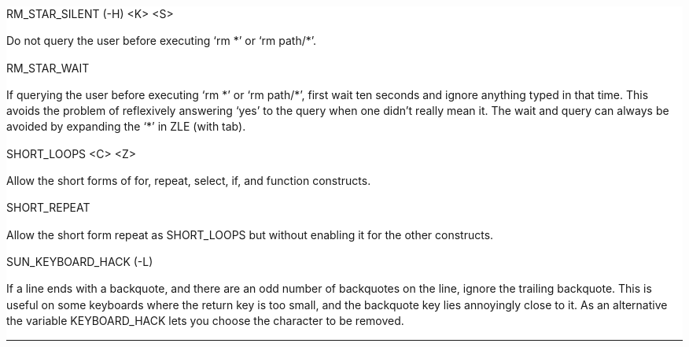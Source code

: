 <span id="index-RM_005fSTAR_005fSILENT"></span> <span
id="index-NO_005fRM_005fSTAR_005fSILENT"></span> <span
id="index-RMSTARSILENT"></span> <span id="index-NORMSTARSILENT"></span>
<span id="index-rm-_002a_002c-querying-before"></span> <span
id="index-querying-before-rm-_002a"></span>

RM_STAR_SILENT (-H) \<K> \<S>

Do not query the user before executing ‘rm \*’ or ‘rm path/\*’.

<span id="index-RM_005fSTAR_005fWAIT"></span> <span
id="index-NO_005fRM_005fSTAR_005fWAIT"></span> <span
id="index-RMSTARWAIT"></span> <span id="index-NORMSTARWAIT"></span>
<span id="index-rm-_002a_002c-waiting-before"></span> <span
id="index-waiting-before-rm-_002a"></span>

RM_STAR_WAIT

If querying the user before executing ‘rm \*’ or ‘rm path/\*’, first
wait ten seconds and ignore anything typed in that time. This avoids the
problem of reflexively answering ‘yes’ to the query when one didn’t
really mean it. The wait and query can always be avoided by expanding
the ‘\*’ in ZLE (with tab).

<span id="index-SHORT_005fLOOPS"></span> <span
id="index-NO_005fSHORT_005fLOOPS"></span> <span
id="index-SHORTLOOPS"></span> <span id="index-NOSHORTLOOPS"></span>

SHORT_LOOPS \<C> \<Z>

Allow the short forms of for, repeat, select, if, and function
constructs.

<span id="index-SHORT_005fREPEAT"></span> <span
id="index-NO_005fSHORT_005fREPEAT"></span> <span
id="index-SHORTREPEAT"></span> <span id="index-NOSHORTREPEAT"></span>

SHORT_REPEAT

Allow the short form repeat as SHORT_LOOPS but without enabling it for
the other constructs.

<span id="index-SUN_005fKEYBOARD_005fHACK"></span> <span
id="index-NO_005fSUN_005fKEYBOARD_005fHACK"></span> <span
id="index-SUNKEYBOARDHACK"></span> <span
id="index-NOSUNKEYBOARDHACK"></span> <span
id="index-sun-keyboard_002c-annoying"></span> <span
id="index-annoying-keyboard_002c-sun"></span>

SUN_KEYBOARD_HACK (-L)

If a line ends with a backquote, and there are an odd number of
backquotes on the line, ignore the trailing backquote. This is useful on
some keyboards where the return key is too small, and the backquote key
lies annoyingly close to it. As an alternative the variable
KEYBOARD_HACK lets you choose the character to be removed.

------------------------------------------------------------------------
